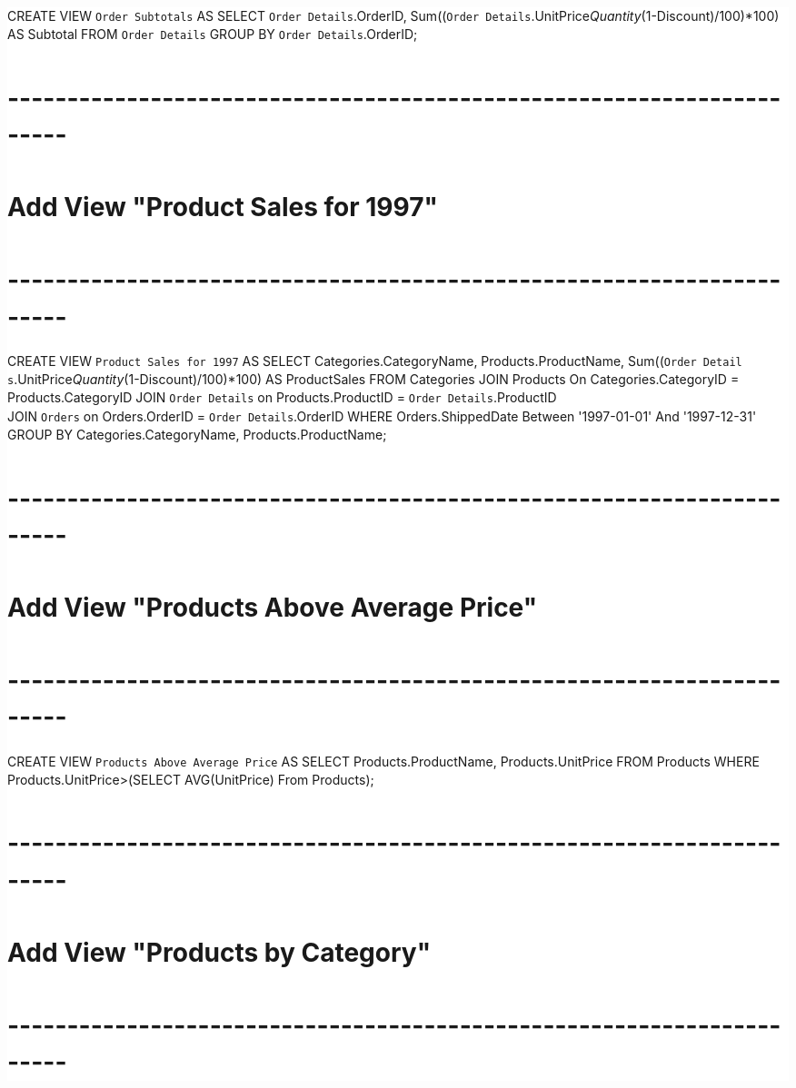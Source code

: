 CREATE VIEW `Order Subtotals` AS
SELECT `Order Details`.OrderID, 
Sum((`Order Details`.UnitPrice*Quantity*(1-Discount)/100)*100) AS Subtotal
FROM `Order Details`
GROUP BY `Order Details`.OrderID;

# ---------------------------------------------------------------------- #
# Add View "Product Sales for 1997"                                      #
# ---------------------------------------------------------------------- #

CREATE VIEW `Product Sales for 1997` AS
SELECT Categories.CategoryName, 
       Products.ProductName, 
       Sum((`Order Details`.UnitPrice*Quantity*(1-Discount)/100)*100) AS ProductSales
FROM Categories
 JOIN    Products On Categories.CategoryID = Products.CategoryID
    JOIN  `Order Details` on Products.ProductID = `Order Details`.ProductID     
     JOIN  `Orders` on Orders.OrderID = `Order Details`.OrderID 
WHERE Orders.ShippedDate Between '1997-01-01' And '1997-12-31'
GROUP BY Categories.CategoryName, Products.ProductName;

# ---------------------------------------------------------------------- #
# Add View "Products Above Average Price"                                #
# ---------------------------------------------------------------------- #

CREATE VIEW `Products Above Average Price` AS
SELECT Products.ProductName, 
       Products.UnitPrice
FROM Products
WHERE Products.UnitPrice>(SELECT AVG(UnitPrice) From Products);

# ---------------------------------------------------------------------- #
# Add View "Products by Category"                                        #
# ---------------------------------------------------------------------- #
